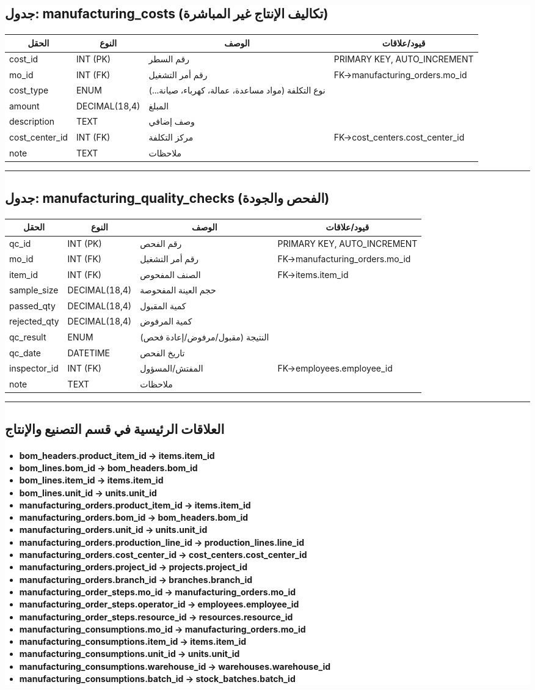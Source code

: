 
## جدول: manufacturing_costs (تكاليف الإنتاج غير المباشرة)
| الحقل                 | النوع              | الوصف                                            | قيود/علاقات                            |
|-----------------------|--------------------|--------------------------------------------------|----------------------------------------|
| cost_id               | INT (PK)           | رقم السطر                                        | PRIMARY KEY, AUTO_INCREMENT            |
| mo_id                 | INT (FK)           | رقم أمر التشغيل                                  | FK→manufacturing_orders.mo_id          |
| cost_type             | ENUM               | نوع التكلفة (مواد مساعدة، عمالة، كهرباء، صيانة...)|                                        |
| amount                | DECIMAL(18,4)      | المبلغ                                           |                                        |
| description           | TEXT               | وصف إضافي                                        |                                        |
| cost_center_id        | INT (FK)           | مركز التكلفة                                     | FK→cost_centers.cost_center_id         |
| note                  | TEXT               | ملاحظات                                          |                                        |

---

## جدول: manufacturing_quality_checks (الفحص والجودة)
| الحقل                 | النوع              | الوصف                                            | قيود/علاقات                            |
|-----------------------|--------------------|--------------------------------------------------|----------------------------------------|
| qc_id                 | INT (PK)           | رقم الفحص                                        | PRIMARY KEY, AUTO_INCREMENT            |
| mo_id                 | INT (FK)           | رقم أمر التشغيل                                  | FK→manufacturing_orders.mo_id          |
| item_id               | INT (FK)           | الصنف المفحوص                                    | FK→items.item_id                       |
| sample_size           | DECIMAL(18,4)      | حجم العينة المفحوصة                              |                                        |
| passed_qty            | DECIMAL(18,4)      | كمية المقبول                                     |                                        |
| rejected_qty          | DECIMAL(18,4)      | كمية المرفوض                                     |                                        |
| qc_result             | ENUM               | النتيجة (مقبول/مرفوض/إعادة فحص)                 |                                        |
| qc_date               | DATETIME           | تاريخ الفحص                                       |                                        |
| inspector_id          | INT (FK)           | المفتش/المسؤول                                   | FK→employees.employee_id               |
| note                  | TEXT               | ملاحظات                                          |                                        |

---

## العلاقات الرئيسية في قسم التصنيع والإنتاج

- **bom_headers.product_item_id → items.item_id**
- **bom_lines.bom_id → bom_headers.bom_id**
- **bom_lines.item_id → items.item_id**
- **bom_lines.unit_id → units.unit_id**
- **manufacturing_orders.product_item_id → items.item_id**
- **manufacturing_orders.bom_id → bom_headers.bom_id**
- **manufacturing_orders.unit_id → units.unit_id**
- **manufacturing_orders.production_line_id → production_lines.line_id**
- **manufacturing_orders.cost_center_id → cost_centers.cost_center_id**
- **manufacturing_orders.project_id → projects.project_id**
- **manufacturing_orders.branch_id → branches.branch_id**
- **manufacturing_order_steps.mo_id → manufacturing_orders.mo_id**
- **manufacturing_order_steps.operator_id → employees.employee_id**
- **manufacturing_order_steps.resource_id → resources.resource_id**
- **manufacturing_consumptions.mo_id → manufacturing_orders.mo_id**
- **manufacturing_consumptions.item_id → items.item_id**
- **manufacturing_consumptions.unit_id → units.unit_id**
- **manufacturing_consumptions.warehouse_id → warehouses.warehouse_id**
- **manufacturing_consumptions.batch_id → stock_batches.batch_id**